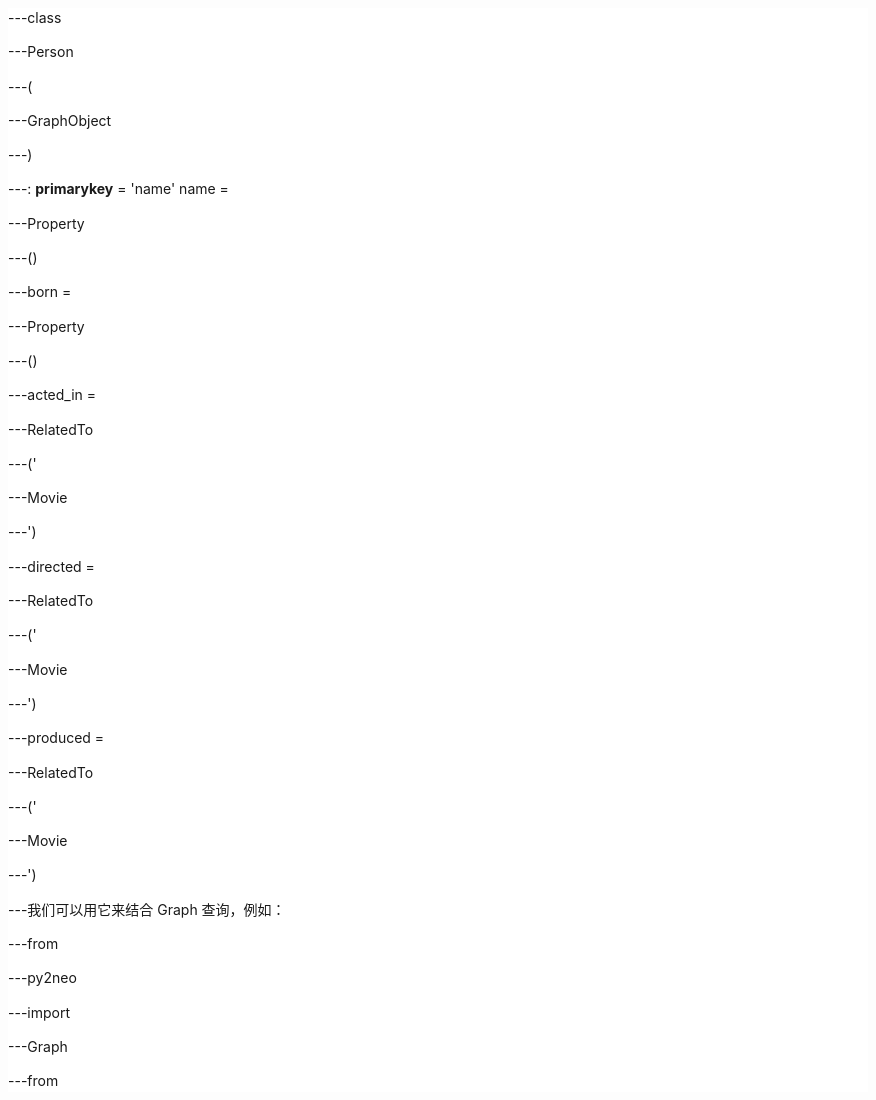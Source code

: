 ---class

---Person

---(

---GraphObject

---)

---:
    __primarykey__ = 'name'
    name =

---Property

---()

---born =

---Property

---()

---acted_in =

---RelatedTo

---('

---Movie

---')

---directed =

---RelatedTo

---('

---Movie

---')

---produced =

---RelatedTo

---('

---Movie

---')

---我们可以用它来结合 Graph 查询，例如：

---from

---py2neo

---import

---Graph

---from
